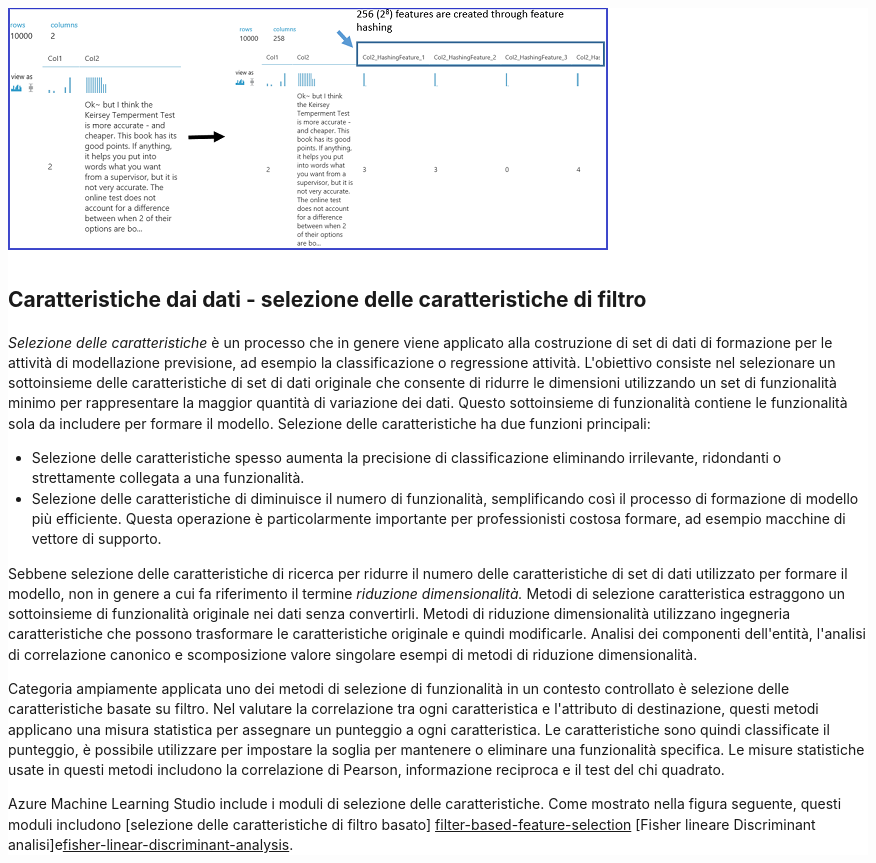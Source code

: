 ![Esempio di hashing caratteristica](./media/machine-learning-feature-selection-and-engineering/feature-Hashing2.png)

## <a name="filtering-features-from-your-data--feature-selection"></a>Caratteristiche dai dati - selezione delle caratteristiche di filtro  ##

*Selezione delle caratteristiche* è un processo che in genere viene applicato alla costruzione di set di dati di formazione per le attività di modellazione previsione, ad esempio la classificazione o regressione attività. L'obiettivo consiste nel selezionare un sottoinsieme delle caratteristiche di set di dati originale che consente di ridurre le dimensioni utilizzando un set di funzionalità minimo per rappresentare la maggior quantità di variazione dei dati. Questo sottoinsieme di funzionalità contiene le funzionalità sola da includere per formare il modello. Selezione delle caratteristiche ha due funzioni principali:

* Selezione delle caratteristiche spesso aumenta la precisione di classificazione eliminando irrilevante, ridondanti o strettamente collegata a una funzionalità.
* Selezione delle caratteristiche di diminuisce il numero di funzionalità, semplificando così il processo di formazione di modello più efficiente. Questa operazione è particolarmente importante per professionisti costosa formare, ad esempio macchine di vettore di supporto.

Sebbene selezione delle caratteristiche di ricerca per ridurre il numero delle caratteristiche di set di dati utilizzato per formare il modello, non in genere a cui fa riferimento il termine *riduzione dimensionalità.* Metodi di selezione caratteristica estraggono un sottoinsieme di funzionalità originale nei dati senza convertirli.  Metodi di riduzione dimensionalità utilizzano ingegneria caratteristiche che possono trasformare le caratteristiche originale e quindi modificarle. Analisi dei componenti dell'entità, l'analisi di correlazione canonico e scomposizione valore singolare esempi di metodi di riduzione dimensionalità.

Categoria ampiamente applicata uno dei metodi di selezione di funzionalità in un contesto controllato è selezione delle caratteristiche basate su filtro. Nel valutare la correlazione tra ogni caratteristica e l'attributo di destinazione, questi metodi applicano una misura statistica per assegnare un punteggio a ogni caratteristica. Le caratteristiche sono quindi classificate il punteggio, è possibile utilizzare per impostare la soglia per mantenere o eliminare una funzionalità specifica. Le misure statistiche usate in questi metodi includono la correlazione di Pearson, informazione reciproca e il test del chi quadrato.

Azure Machine Learning Studio include i moduli di selezione delle caratteristiche. Come mostrato nella figura seguente, questi moduli includono [selezione delle caratteristiche di filtro basato] [ filter-based-feature-selection] [Fisher lineare Discriminant analisi]e[fisher-linear-discriminant-analysis].


[execute-r-script]: https://msdn.microsoft.com/library/azure/30806023-392b-42e0-94d6-6b775a6e0fd5/
[feature-hashing]: https://msdn.microsoft.com/library/azure/c9a82660-2d9c-411d-8122-4d9e0b3ce92a/
[filter-based-feature-selection]: https://msdn.microsoft.com/library/azure/918b356b-045c-412b-aa12-94a1d2dad90f/
[fisher-linear-discriminant-analysis]: https://msdn.microsoft.com/library/azure/dcaab0b2-59ca-4bec-bb66-79fd23540080/